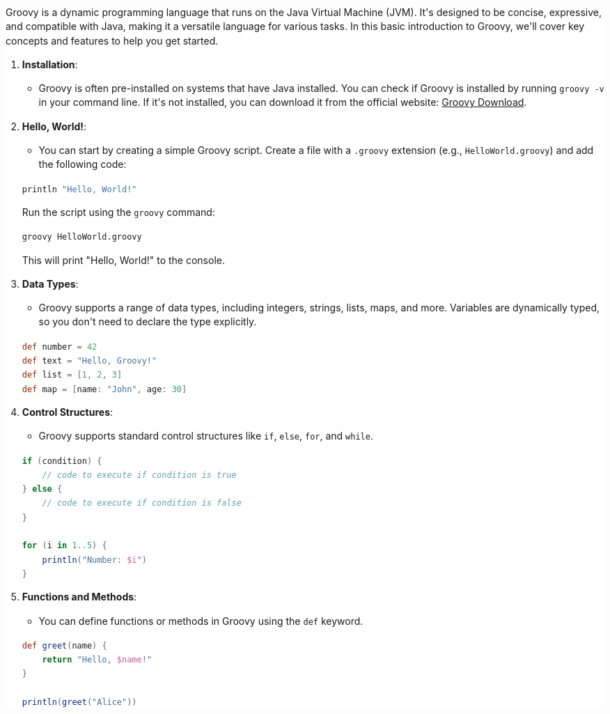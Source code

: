 Groovy is a dynamic programming language that runs on the Java Virtual Machine (JVM). It's designed to be concise, expressive, and compatible with Java, making it a versatile language for various tasks. In this basic introduction to Groovy, we'll cover key concepts and features to help you get started.

1. **Installation**:
   - Groovy is often pre-installed on systems that have Java installed. You can check if Groovy is installed by running `groovy -v` in your command line. If it's not installed, you can download it from the official website: [Groovy Download](http://groovy-lang.org/download.html).

2. **Hello, World!**:
   - You can start by creating a simple Groovy script. Create a file with a `.groovy` extension (e.g., `HelloWorld.groovy`) and add the following code:

   ```groovy
   println "Hello, World!"
   ```

   Run the script using the `groovy` command:

   ```
   groovy HelloWorld.groovy
   ```

   This will print "Hello, World!" to the console.

3. **Data Types**:
   - Groovy supports a range of data types, including integers, strings, lists, maps, and more. Variables are dynamically typed, so you don't need to declare the type explicitly.

   ```groovy
   def number = 42
   def text = "Hello, Groovy!"
   def list = [1, 2, 3]
   def map = [name: "John", age: 30]
   ```

4. **Control Structures**:
   - Groovy supports standard control structures like `if`, `else`, `for`, and `while`.

   ```groovy
   if (condition) {
       // code to execute if condition is true
   } else {
       // code to execute if condition is false
   }

   for (i in 1..5) {
       println("Number: $i")
   }
   ```

5. **Functions and Methods**:
   - You can define functions or methods in Groovy using the `def` keyword.

   ```groovy
   def greet(name) {
       return "Hello, $name!"
   }

   println(greet("Alice"))
   ```

